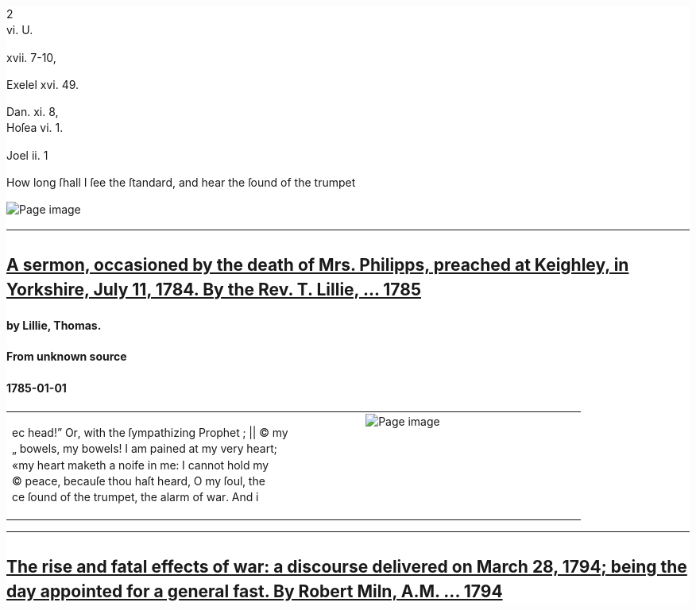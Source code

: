   
  
2  
vi. U.  
  
xvii. 7-10,  
  
Exelel xvi. 49.  
  
Dan. xi. 8,  
Hoſea vi. 1.  
  
Joel ii. 1  
  
How long ſhall I ſee the ſtandard, and hear the ſound of the trumpet 
</td><td style="width: 50%; max-height: 75%; margin: auto; display: block;">
<img alt="Page image" src="https://iiif.archive.org/image/iiif/2/bim_eighteenth-century_the-preachers-directory_1771%2Fbim_eighteenth-century_the-preachers-directory_1771_jp2.zip%2Fbim_eighteenth-century_the-preachers-directory_1771_jp2%2Fbim_eighteenth-century_the-preachers-directory_1771_0144.jp2/pct:13.818181818181818,47.20347155255545,73.20661157024793,44.49132111861138/!600,600/0/default.jpg"/>
</td>
</tr></table>

---

## [A sermon, occasioned by the death of Mrs. Philipps, preached at Keighley, in Yorkshire, July 11, 1784. By the Rev. T. Lillie, ...  1785](https://archive.org/details/bim_eighteenth-century_a-sermon-occasioned-by-_lillie-thomas_1785/page/n13/mode/1up?view=theater)

#### by Lillie, Thomas.

#### From unknown source

#### 1785-01-01

<table style="width: 100%;"><tr><td style="width: 50%">

  
ec head!” Or, with the ſympathizing Prophet ; || © my  
„ bowels, my bowels! I am pained at my very heart;  
«my heart maketh a noife in me: I cannot hold my  
© peace, becauſe thou haſt heard, O my ſoul, the  
ce ſound of the trumpet, the alarm of war. And i
</td><td style="width: 50%; max-height: 75%; margin: auto; display: block;">
<img alt="Page image" src="https://iiif.archive.org/image/iiif/2/bim_eighteenth-century_a-sermon-occasioned-by-_lillie-thomas_1785%2Fbim_eighteenth-century_a-sermon-occasioned-by-_lillie-thomas_1785_jp2.zip%2Fbim_eighteenth-century_a-sermon-occasioned-by-_lillie-thomas_1785_jp2%2Fbim_eighteenth-century_a-sermon-occasioned-by-_lillie-thomas_1785_0013.jp2/pct:22.78295849332602,65.12236767216847,68.38544523678918,11.531018782014797/!600,600/0/default.jpg"/>
</td>
</tr></table>

---

## [The rise and fatal effects of war: a discourse delivered on March 28, 1794; being the day appointed for a general fast. By Robert Miln, A.M. ...  1794](https://archive.org/details/bim_eighteenth-century_the-rise-and-fatal-effec_miln-robert-am_1794/page/n2/mode/1up?view=theater)
